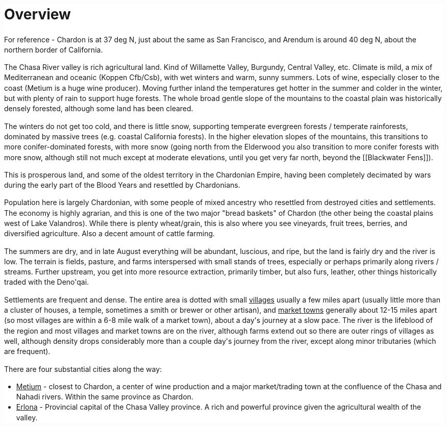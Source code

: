 # Overview

For reference - Chardon is at 37 deg N, just about the same as San Francisco, and Arendum is around 40 deg N, about the northern border of California.

The Chasa River valley is rich agricultural land. Kind of Willamette Valley, Burgundy, Central Valley, etc. Climate is mild, a mix of Mediterranean and oceanic (Koppen Cfb/Csb), with wet winters and warm, sunny summers. Lots of wine, especially closer to the coast (Metium is a huge wine producer). Moving further inland the temperatures get hotter in the summer and colder in the winter, but with plenty of rain to support huge forests. The whole broad gentle slope of the mountains to the coastal plain was historically densely forested, although some land has been cleared.

The winters do not get too cold, and there is little snow, supporting temperate evergreen forests / temperate rainforests, dominated by massive trees (e.g. coastal California forests). In the higher elevation slopes of the mountains, this transitions to more conifer-dominated forests, with more snow (going north from the Elderwood you also transition to more conifer forests with more snow, although still not much except at moderate elevations, until you get very far north, beyond the [[Blackwater Fens]]).

This is prosperous land, and some of the oldest territory in the Chardonian Empire, having been completely decimated by wars during the early part of the Blood Years and resettled by Chardonians.

Population here is largely Chardonian, with some people of mixed ancestry who resettled from destroyed cities and settlements. The economy is highly agrarian, and this is one of the two major "bread baskets" of Chardon (the other being the coastal plains west of Lake Valandros). While there is plenty wheat/grain, this is also where you see vineyards, fruit trees, berries, and diversified agriculture. Also a decent amount of cattle farming.

The summers are dry, and in late August everything will be abundant, luscious, and ripe, but the land is fairly dry and the river is low. The terrain is fields, pasture, and farms interspersed with small stands of trees, especially or perhaps primarily along rivers / streams. Further upstream, you get into more resource extraction, primarily timber, but also furs, leather, other things historically traded with the Deno'qai.

Settlements are frequent and dense. The entire area is dotted with small [villages](onenote:#Chasa%20River%20Valley&section-id={95EC878F-1329-CA4B-8914-D9935B7418C7}&page-id={1D20B39C-B788-5F49-8231-74827D4507B9}&object-id={4D1A4951-78CA-2949-A47D-438DCC184BF9}&A&base-path=https://d.docs.live.net/402ba7d9f74aa3e7/Documents/Taelgar/02_Campaigns/Dunmari%20Frontier/Adventures/The%20Elderwood%20(Session%2050-).one) usually a few miles apart (usually little more than a cluster of houses, a temple, sometimes a smith or brewer or other artisan), and [market towns](onenote:#Chasa%20River%20Valley&section-id={95EC878F-1329-CA4B-8914-D9935B7418C7}&page-id={1D20B39C-B788-5F49-8231-74827D4507B9}&object-id={4D1A4951-78CA-2949-A47D-438DCC184BF9}&E&base-path=https://d.docs.live.net/402ba7d9f74aa3e7/Documents/Taelgar/02_Campaigns/Dunmari%20Frontier/Adventures/The%20Elderwood%20(Session%2050-).one) generally about 12-15 miles apart (so most villages are within a 6-8 mile walk of a market town), about a day's journey at a slow pace. The river is the lifeblood of the region and most villages and market towns are on the river, although farms extend out so there are outer rings of villages as well, although density drops considerably more than a couple day's journey from the river, except along minor tributaries (which are frequent).

There are four substantial cities along the way:

- [Metium](onenote:#Chasa%20River%20Valley&section-id={95EC878F-1329-CA4B-8914-D9935B7418C7}&page-id={1D20B39C-B788-5F49-8231-74827D4507B9}&object-id={4D1A4951-78CA-2949-A47D-438DCC184BF9}&18&base-path=https://d.docs.live.net/402ba7d9f74aa3e7/Documents/Taelgar/02_Campaigns/Dunmari%20Frontier/Adventures/The%20Elderwood%20(Session%2050-).one) - closest to Chardon, a center of wine production and a major market/trading town at the confluence of the Chasa and Nahadi rivers. Within the same province as Chardon.
- [Erlona](onenote:#Chasa%20River%20Valley&section-id={95EC878F-1329-CA4B-8914-D9935B7418C7}&page-id={1D20B39C-B788-5F49-8231-74827D4507B9}&object-id={4D1A4951-78CA-2949-A47D-438DCC184BF9}&1E&base-path=https://d.docs.live.net/402ba7d9f74aa3e7/Documents/Taelgar/02_Campaigns/Dunmari%20Frontier/Adventures/The%20Elderwood%20(Session%2050-).one) - Provincial capital of the Chasa Valley province. A rich and powerful province given the agricultural wealth of the valley.